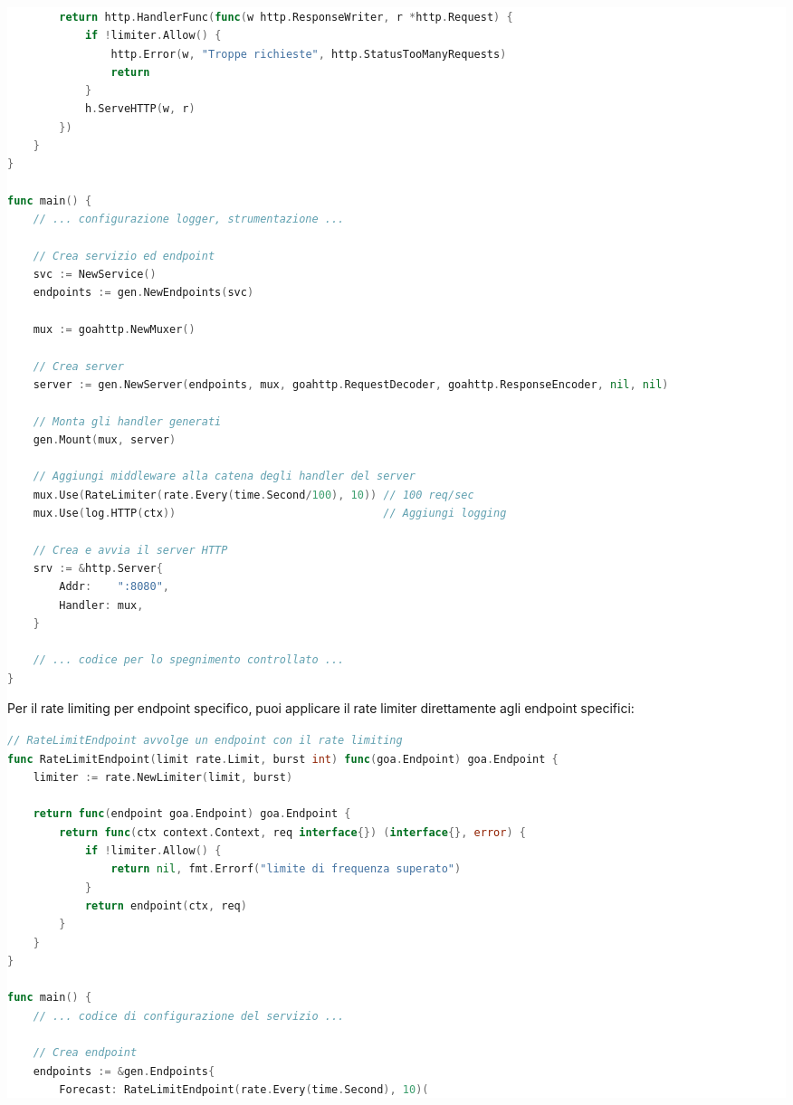 ```go
        return http.HandlerFunc(func(w http.ResponseWriter, r *http.Request) {
            if !limiter.Allow() {
                http.Error(w, "Troppe richieste", http.StatusTooManyRequests)
                return
            }
            h.ServeHTTP(w, r)
        })
    }
}

func main() {
    // ... configurazione logger, strumentazione ...

    // Crea servizio ed endpoint
    svc := NewService()
    endpoints := gen.NewEndpoints(svc)
    
    mux := goahttp.NewMuxer()
    
    // Crea server
    server := gen.NewServer(endpoints, mux, goahttp.RequestDecoder, goahttp.ResponseEncoder, nil, nil)
    
    // Monta gli handler generati
    gen.Mount(mux, server)
    
    // Aggiungi middleware alla catena degli handler del server
    mux.Use(RateLimiter(rate.Every(time.Second/100), 10)) // 100 req/sec
    mux.Use(log.HTTP(ctx))                                // Aggiungi logging
    
    // Crea e avvia il server HTTP
    srv := &http.Server{
        Addr:    ":8080",
        Handler: mux,
    }
    
    // ... codice per lo spegnimento controllato ...
}
```

Per il rate limiting per endpoint specifico, puoi applicare il rate limiter direttamente agli endpoint specifici:

```go
// RateLimitEndpoint avvolge un endpoint con il rate limiting
func RateLimitEndpoint(limit rate.Limit, burst int) func(goa.Endpoint) goa.Endpoint {
    limiter := rate.NewLimiter(limit, burst)
    
    return func(endpoint goa.Endpoint) goa.Endpoint {
        return func(ctx context.Context, req interface{}) (interface{}, error) {
            if !limiter.Allow() {
                return nil, fmt.Errorf("limite di frequenza superato")
            }
            return endpoint(ctx, req)
        }
    }
}

func main() {
    // ... codice di configurazione del servizio ...

    // Crea endpoint
    endpoints := &gen.Endpoints{
        Forecast: RateLimitEndpoint(rate.Every(time.Second), 10)(
```